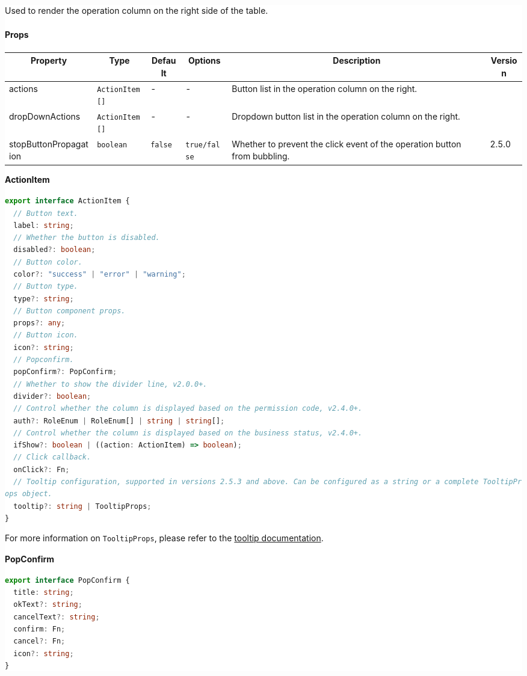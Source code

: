 Used to render the operation column on the right side of the table.

#### Props

| Property              | Type           | Default | Options      | Description                                                               | Version |
| --------------------- | -------------- | ------- | ------------ | ------------------------------------------------------------------------- | ------- |
| actions               | `ActionItem[]` | -       | -            | Button list in the operation column on the right.                         |         |
| dropDownActions       | `ActionItem[]` | -       | -            | Dropdown button list in the operation column on the right.                |         |
| stopButtonPropagation | `boolean`      | `false` | `true/false` | Whether to prevent the click event of the operation button from bubbling. | 2.5.0   |

**ActionItem**

```ts
export interface ActionItem {
  // Button text.
  label: string;
  // Whether the button is disabled.
  disabled?: boolean;
  // Button color.
  color?: "success" | "error" | "warning";
  // Button type.
  type?: string;
  // Button component props.
  props?: any;
  // Button icon.
  icon?: string;
  // Popconfirm.
  popConfirm?: PopConfirm;
  // Whether to show the divider line, v2.0.0+.
  divider?: boolean;
  // Control whether the column is displayed based on the permission code, v2.4.0+.
  auth?: RoleEnum | RoleEnum[] | string | string[];
  // Control whether the column is displayed based on the business status, v2.4.0+.
  ifShow?: boolean | ((action: ActionItem) => boolean);
  // Click callback.
  onClick?: Fn;
  // Tooltip configuration, supported in versions 2.5.3 and above. Can be configured as a string or a complete TooltipProps object.
  tooltip?: string | TooltipProps;
}
```

For more information on `TooltipProps`, please refer to the [tooltip documentation](https://2x.antdv.com/components/tooltip-cn#API).

**PopConfirm**

```ts
export interface PopConfirm {
  title: string;
  okText?: string;
  cancelText?: string;
  confirm: Fn;
  cancel?: Fn;
  icon?: string;
}
```
